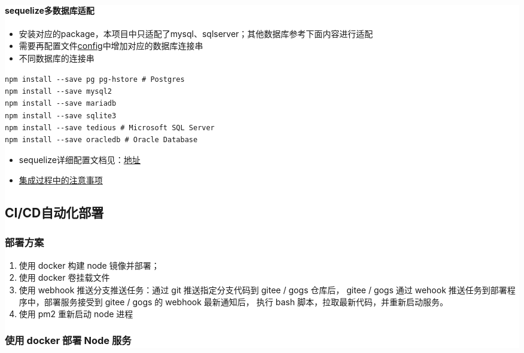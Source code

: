 #### sequelize多数据库适配

- 安装对应的package，本项目中只适配了mysql、sqlserver；其他数据库参考下面内容进行适配
- 需要再配置文件[config](src/config/index.js)中增加对应的数据库连接串
- 不同数据库的连接串

```shell
npm install --save pg pg-hstore # Postgres
npm install --save mysql2
npm install --save mariadb
npm install --save sqlite3
npm install --save tedious # Microsoft SQL Server
npm install --save oracledb # Oracle Database
```

- sequelize详细配置文档见：[地址](https://sequelize.org/docs/v6/getting-started/)

* [集成过程中的注意事项](https://www.cnblogs.com/egreen/p/17075035.html)



## CI/CD自动化部署

### 部署方案

1. 使用 docker 构建 node 镜像并部署；
2. 使用  docker 卷挂载文件
3. 使用 webhook 推送分支推送任务：通过 git 推送指定分支代码到 gitee / gogs 仓库后， gitee / gogs  通过 wehook 推送任务到部署程序中，部署服务接受到 gitee / gogs 的 webhook 最新通知后， 执行 bash 脚本，拉取最新代码，并重新启动服务。
4. 使用 pm2 重新启动 node 进程

### 使用 docker 部署 Node 服务
